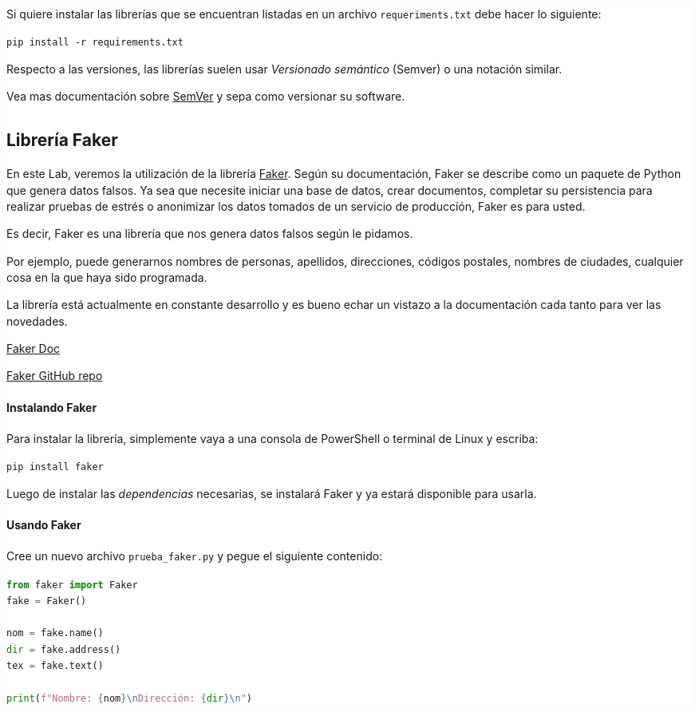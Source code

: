 Si quiere instalar las librerías que se encuentran listadas en un archivo `requeriments.txt` debe hacer lo siguiente:

`pip install -r requirements.txt`

Respecto a las versiones, las librerías suelen usar _Versionado semántico_ (Semver) o una notación similar.

Vea mas documentación sobre [SemVer](https://semver.org/lang/es/) y sepa como versionar su software.

## Librería Faker

En este Lab, veremos la utilización de la librería [Faker](https://faker.readthedocs.io/en/master/).
Según su documentación, Faker se describe como un paquete de Python que genera datos falsos. Ya sea que necesite iniciar una base de datos, crear documentos, completar su persistencia para realizar pruebas de estrés o anonimizar los datos tomados de un servicio de producción, Faker es para usted.

Es decir, Faker es una librería que nos genera datos falsos según le pidamos.

Por ejemplo, puede generarnos nombres de personas, apellidos, direcciones, códigos postales, nombres de ciudades, cualquier cosa en la que haya sido programada.

La librería está actualmente en constante desarrollo y es bueno echar un vistazo a la documentación cada tanto para ver las novedades.

[Faker Doc](https://faker.readthedocs.io/en/master/)

[Faker GitHub repo](https://github.com/joke2k/faker)

#### Instalando Faker

Para instalar la librería, simplemente vaya a una consola de PowerShell o terminal de Linux y escriba:

```powershell
pip install faker
```

Luego de instalar las _dependencias_ necesarias, se instalará Faker y ya estará disponible para usarla.

#### Usando Faker

Cree un nuevo archivo `prueba_faker.py` y pegue el siguiente contenido:

```python
from faker import Faker
fake = Faker()

nom = fake.name()
dir = fake.address()
tex = fake.text()

print(f"Nombre: {nom}\nDirección: {dir}\n")
```
